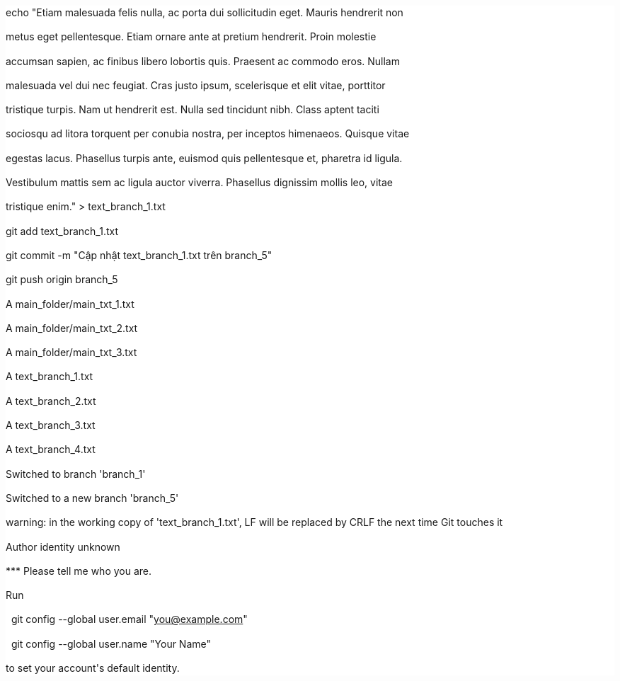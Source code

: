 

echo "Etiam malesuada felis nulla, ac porta dui sollicitudin eget. Mauris hendrerit non

metus eget pellentesque. Etiam ornare ante at pretium hendrerit. Proin molestie

accumsan sapien, ac finibus libero lobortis quis. Praesent ac commodo eros. Nullam

malesuada vel dui nec feugiat. Cras justo ipsum, scelerisque et elit vitae, porttitor

tristique turpis. Nam ut hendrerit est. Nulla sed tincidunt nibh. Class aptent taciti

sociosqu ad litora torquent per conubia nostra, per inceptos himenaeos. Quisque vitae

egestas lacus. Phasellus turpis ante, euismod quis pellentesque et, pharetra id ligula.

Vestibulum mattis sem ac ligula auctor viverra. Phasellus dignissim mollis leo, vitae

tristique enim." > text\_branch\_1.txt



git add text\_branch\_1.txt

git commit -m "Cập nhật text\_branch\_1.txt trên branch\_5"

git push origin branch\_5

A       main\_folder/main\_txt\_1.txt

A       main\_folder/main\_txt\_2.txt

A       main\_folder/main\_txt\_3.txt

A       text\_branch\_1.txt

A       text\_branch\_2.txt

A       text\_branch\_3.txt

A       text\_branch\_4.txt

Switched to branch 'branch\_1'

Switched to a new branch 'branch\_5'

warning: in the working copy of 'text\_branch\_1.txt', LF will be replaced by CRLF the next time Git touches it

Author identity unknown



\*\*\* Please tell me who you are.



Run



&nbsp; git config --global user.email "you@example.com"

&nbsp; git config --global user.name "Your Name"



to set your account's default identity.
